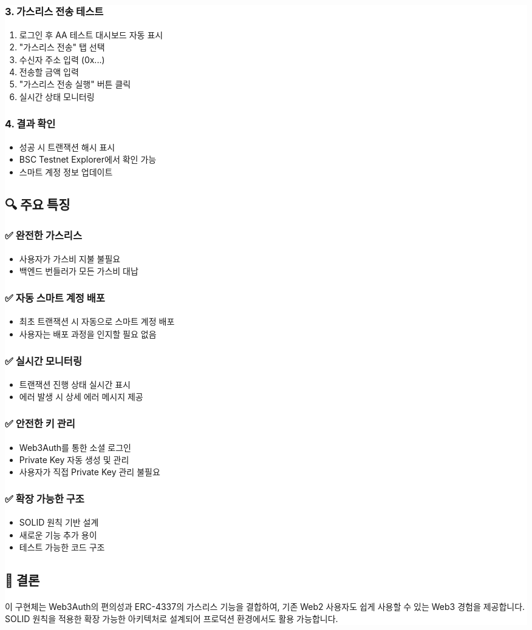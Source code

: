 ### 3. 가스리스 전송 테스트
1. 로그인 후 AA 테스트 대시보드 자동 표시
2. "가스리스 전송" 탭 선택
3. 수신자 주소 입력 (0x...)
4. 전송할 금액 입력
5. "가스리스 전송 실행" 버튼 클릭
6. 실시간 상태 모니터링

### 4. 결과 확인
- 성공 시 트랜잭션 해시 표시
- BSC Testnet Explorer에서 확인 가능
- 스마트 계정 정보 업데이트

## 🔍 주요 특징

### ✅ 완전한 가스리스
- 사용자가 가스비 지불 불필요
- 백엔드 번들러가 모든 가스비 대납

### ✅ 자동 스마트 계정 배포
- 최초 트랜잭션 시 자동으로 스마트 계정 배포
- 사용자는 배포 과정을 인지할 필요 없음

### ✅ 실시간 모니터링
- 트랜잭션 진행 상태 실시간 표시
- 에러 발생 시 상세 에러 메시지 제공

### ✅ 안전한 키 관리
- Web3Auth를 통한 소셜 로그인
- Private Key 자동 생성 및 관리
- 사용자가 직접 Private Key 관리 불필요

### ✅ 확장 가능한 구조
- SOLID 원칙 기반 설계
- 새로운 기능 추가 용이
- 테스트 가능한 코드 구조

## 🎉 결론

이 구현체는 Web3Auth의 편의성과 ERC-4337의 가스리스 기능을 결합하여, 기존 Web2 사용자도 쉽게 사용할 수 있는 Web3 경험을 제공합니다. SOLID 원칙을 적용한 확장 가능한 아키텍처로 설계되어 프로덕션 환경에서도 활용 가능합니다.